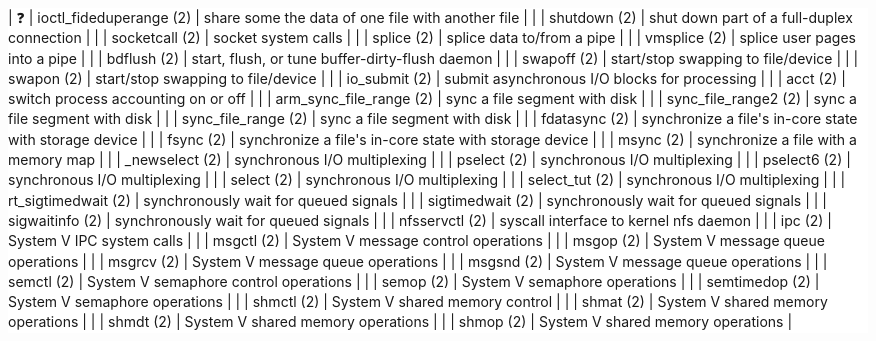 | :question:               | ioctl_fideduperange (2)    | share some the data of one file with another file                   |
|                          | shutdown (2)               | shut down part of a full-duplex connection                          |
|                          | socketcall (2)             | socket system calls                                                 |
|                          | splice (2)                 | splice data to/from a pipe                                          |
|                          | vmsplice (2)               | splice user pages into a pipe                                       |
|                          | bdflush (2)                | start, flush, or tune buffer-dirty-flush daemon                     |
|                          | swapoff (2)                | start/stop swapping to file/device                                  |
|                          | swapon (2)                 | start/stop swapping to file/device                                  |
|                          | io_submit (2)              | submit asynchronous I/O blocks for processing                       |
|                          | acct (2)                   | switch process accounting on or off                                 |
|                          | arm_sync_file_range (2)    | sync a file segment with disk                                       |
|                          | sync_file_range2 (2)       | sync a file segment with disk                                       |
|                          | sync_file_range (2)        | sync a file segment with disk                                       |
|                          | fdatasync (2)              | synchronize a file's in-core state with storage device              |
|                          | fsync (2)                  | synchronize a file's in-core state with storage device              |
|                          | msync (2)                  | synchronize a file with a memory map                                |
|                          | _newselect (2)             | synchronous I/O multiplexing                                        |
|                          | pselect (2)                | synchronous I/O multiplexing                                        |
|                          | pselect6 (2)               | synchronous I/O multiplexing                                        |
|                          | select (2)                 | synchronous I/O multiplexing                                        |
|                          | select_tut (2)             | synchronous I/O multiplexing                                        |
|                          | rt_sigtimedwait (2)        | synchronously wait for queued signals                               |
|                          | sigtimedwait (2)           | synchronously wait for queued signals                               |
|                          | sigwaitinfo (2)            | synchronously wait for queued signals                               |
|                          | nfsservctl (2)             | syscall interface to kernel nfs daemon                              |
|                          | ipc (2)                    | System V IPC system calls                                           |
|                          | msgctl (2)                 | System V message control operations                                 |
|                          | msgop (2)                  | System V message queue operations                                   |
|                          | msgrcv (2)                 | System V message queue operations                                   |
|                          | msgsnd (2)                 | System V message queue operations                                   |
|                          | semctl (2)                 | System V semaphore control operations                               |
|                          | semop (2)                  | System V semaphore operations                                       |
|                          | semtimedop (2)             | System V semaphore operations                                       |
|                          | shmctl (2)                 | System V shared memory control                                      |
|                          | shmat (2)                  | System V shared memory operations                                   |
|                          | shmdt (2)                  | System V shared memory operations                                   |
|                          | shmop (2)                  | System V shared memory operations                                   |